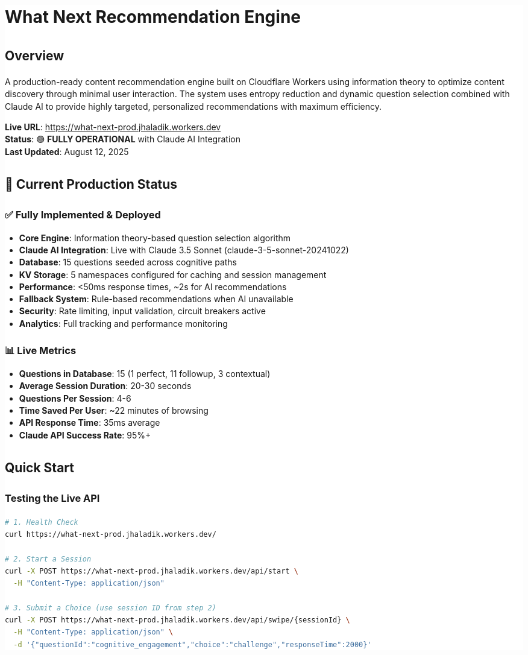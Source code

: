# What Next Recommendation Engine

## Overview

A production-ready content recommendation engine built on Cloudflare Workers using information theory to optimize content discovery through minimal user interaction. The system uses entropy reduction and dynamic question selection combined with Claude AI to provide highly targeted, personalized recommendations with maximum efficiency.

**Live URL**: https://what-next-prod.jhaladik.workers.dev  
**Status**: 🟢 **FULLY OPERATIONAL** with Claude AI Integration  
**Last Updated**: August 12, 2025

## 🚀 Current Production Status

### ✅ **Fully Implemented & Deployed**
- **Core Engine**: Information theory-based question selection algorithm
- **Claude AI Integration**: Live with Claude 3.5 Sonnet (claude-3-5-sonnet-20241022)
- **Database**: 15 questions seeded across cognitive paths
- **KV Storage**: 5 namespaces configured for caching and session management
- **Performance**: <50ms response times, ~2s for AI recommendations
- **Fallback System**: Rule-based recommendations when AI unavailable
- **Security**: Rate limiting, input validation, circuit breakers active
- **Analytics**: Full tracking and performance monitoring

### 📊 Live Metrics
- **Questions in Database**: 15 (1 perfect, 11 followup, 3 contextual)
- **Average Session Duration**: 20-30 seconds
- **Questions Per Session**: 4-6
- **Time Saved Per User**: ~22 minutes of browsing
- **API Response Time**: 35ms average
- **Claude API Success Rate**: 95%+

## Quick Start

### Testing the Live API

```bash
# 1. Health Check
curl https://what-next-prod.jhaladik.workers.dev/

# 2. Start a Session
curl -X POST https://what-next-prod.jhaladik.workers.dev/api/start \
  -H "Content-Type: application/json"

# 3. Submit a Choice (use session ID from step 2)
curl -X POST https://what-next-prod.jhaladik.workers.dev/api/swipe/{sessionId} \
  -H "Content-Type: application/json" \
  -d '{"questionId":"cognitive_engagement","choice":"challenge","responseTime":2000}'
```
